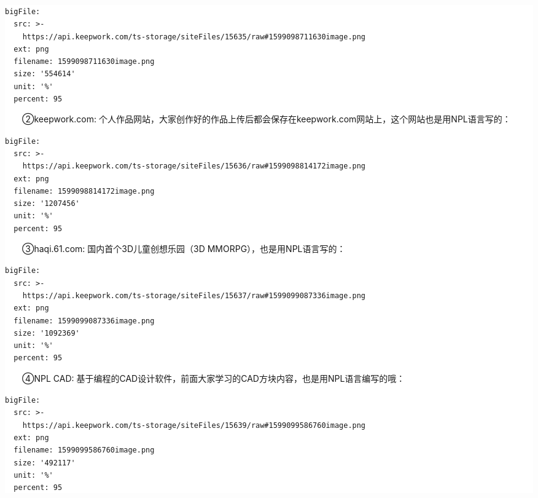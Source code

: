 ```@BigFile
bigFile:
  src: >-
    https://api.keepwork.com/ts-storage/siteFiles/15635/raw#1599098711630image.png
  ext: png
  filename: 1599098711630image.png
  size: '554614'
  unit: '%'
  percent: 95

```

&emsp;&emsp;②keepwork.com: 个人作品网站，大家创作好的作品上传后都会保存在keepwork.com网站上，这个网站也是用NPL语言写的：
 
```@BigFile
bigFile:
  src: >-
    https://api.keepwork.com/ts-storage/siteFiles/15636/raw#1599098814172image.png
  ext: png
  filename: 1599098814172image.png
  size: '1207456'
  unit: '%'
  percent: 95

```


&emsp;&emsp;③haqi.61.com: 国内首个3D儿童创想乐园（3D MMORPG），也是用NPL语言写的：

```@BigFile
bigFile:
  src: >-
    https://api.keepwork.com/ts-storage/siteFiles/15637/raw#1599099087336image.png
  ext: png
  filename: 1599099087336image.png
  size: '1092369'
  unit: '%'
  percent: 95

```




&emsp;&emsp;④NPL CAD: 基于编程的CAD设计软件，前面大家学习的CAD方块内容，也是用NPL语言编写的哦：
 
 
```@BigFile
bigFile:
  src: >-
    https://api.keepwork.com/ts-storage/siteFiles/15639/raw#1599099586760image.png
  ext: png
  filename: 1599099586760image.png
  size: '492117'
  unit: '%'
  percent: 95

```
